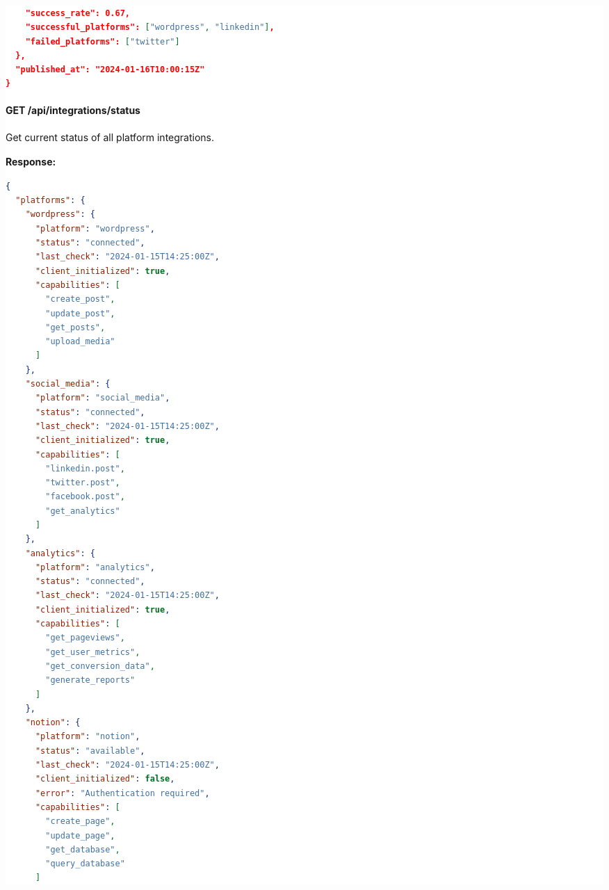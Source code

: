 ```json
    "success_rate": 0.67,
    "successful_platforms": ["wordpress", "linkedin"],
    "failed_platforms": ["twitter"]
  },
  "published_at": "2024-01-16T10:00:15Z"
}
```

#### GET /api/integrations/status

Get current status of all platform integrations.

**Response:**
```json
{
  "platforms": {
    "wordpress": {
      "platform": "wordpress",
      "status": "connected",
      "last_check": "2024-01-15T14:25:00Z",
      "client_initialized": true,
      "capabilities": [
        "create_post",
        "update_post",
        "get_posts",
        "upload_media"
      ]
    },
    "social_media": {
      "platform": "social_media",
      "status": "connected",
      "last_check": "2024-01-15T14:25:00Z",
      "client_initialized": true,
      "capabilities": [
        "linkedin.post",
        "twitter.post",
        "facebook.post",
        "get_analytics"
      ]
    },
    "analytics": {
      "platform": "analytics",
      "status": "connected", 
      "last_check": "2024-01-15T14:25:00Z",
      "client_initialized": true,
      "capabilities": [
        "get_pageviews",
        "get_user_metrics",
        "get_conversion_data",
        "generate_reports"
      ]
    },
    "notion": {
      "platform": "notion",
      "status": "available",
      "last_check": "2024-01-15T14:25:00Z",
      "client_initialized": false,
      "error": "Authentication required",
      "capabilities": [
        "create_page",
        "update_page",
        "get_database",
        "query_database"
      ]
```